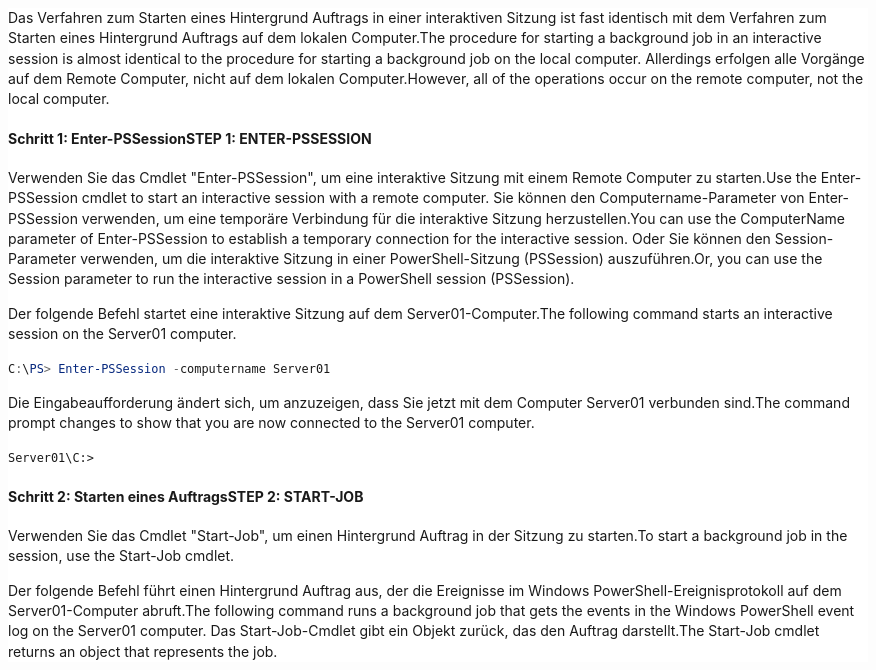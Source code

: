 <span data-ttu-id="d8210-126">Das Verfahren zum Starten eines Hintergrund Auftrags in einer interaktiven Sitzung ist fast identisch mit dem Verfahren zum Starten eines Hintergrund Auftrags auf dem lokalen Computer.</span><span class="sxs-lookup"><span data-stu-id="d8210-126">The procedure for starting a background job in an interactive session is almost identical to the procedure for starting a background job on the local computer.</span></span> <span data-ttu-id="d8210-127">Allerdings erfolgen alle Vorgänge auf dem Remote Computer, nicht auf dem lokalen Computer.</span><span class="sxs-lookup"><span data-stu-id="d8210-127">However, all of the operations occur on the remote computer, not the local computer.</span></span>

#### <a name="step-1-enter-pssession"></a><span data-ttu-id="d8210-128">Schritt 1: Enter-PSSession</span><span class="sxs-lookup"><span data-stu-id="d8210-128">STEP 1: ENTER-PSSESSION</span></span>

<span data-ttu-id="d8210-129">Verwenden Sie das Cmdlet "Enter-PSSession", um eine interaktive Sitzung mit einem Remote Computer zu starten.</span><span class="sxs-lookup"><span data-stu-id="d8210-129">Use the Enter-PSSession cmdlet to start an interactive session with a remote computer.</span></span> <span data-ttu-id="d8210-130">Sie können den Computername-Parameter von Enter-PSSession verwenden, um eine temporäre Verbindung für die interaktive Sitzung herzustellen.</span><span class="sxs-lookup"><span data-stu-id="d8210-130">You can use the ComputerName parameter of Enter-PSSession to establish a temporary connection for the interactive session.</span></span> <span data-ttu-id="d8210-131">Oder Sie können den Session-Parameter verwenden, um die interaktive Sitzung in einer PowerShell-Sitzung (PSSession) auszuführen.</span><span class="sxs-lookup"><span data-stu-id="d8210-131">Or, you can use the Session parameter to run the interactive session in a PowerShell session (PSSession).</span></span>

<span data-ttu-id="d8210-132">Der folgende Befehl startet eine interaktive Sitzung auf dem Server01-Computer.</span><span class="sxs-lookup"><span data-stu-id="d8210-132">The following command starts an interactive session on the Server01 computer.</span></span>

```powershell
C:\PS> Enter-PSSession -computername Server01
```

<span data-ttu-id="d8210-133">Die Eingabeaufforderung ändert sich, um anzuzeigen, dass Sie jetzt mit dem Computer Server01 verbunden sind.</span><span class="sxs-lookup"><span data-stu-id="d8210-133">The command prompt changes to show that you are now connected to the Server01 computer.</span></span>

```
Server01\C:>
```

#### <a name="step-2-start-job"></a><span data-ttu-id="d8210-134">Schritt 2: Starten eines Auftrags</span><span class="sxs-lookup"><span data-stu-id="d8210-134">STEP 2: START-JOB</span></span>

<span data-ttu-id="d8210-135">Verwenden Sie das Cmdlet "Start-Job", um einen Hintergrund Auftrag in der Sitzung zu starten.</span><span class="sxs-lookup"><span data-stu-id="d8210-135">To start a background job in the session, use the Start-Job cmdlet.</span></span>

<span data-ttu-id="d8210-136">Der folgende Befehl führt einen Hintergrund Auftrag aus, der die Ereignisse im Windows PowerShell-Ereignisprotokoll auf dem Server01-Computer abruft.</span><span class="sxs-lookup"><span data-stu-id="d8210-136">The following command runs a background job that gets the events in the Windows PowerShell event log on the Server01 computer.</span></span> <span data-ttu-id="d8210-137">Das Start-Job-Cmdlet gibt ein Objekt zurück, das den Auftrag darstellt.</span><span class="sxs-lookup"><span data-stu-id="d8210-137">The Start-Job cmdlet returns an object that represents the job.</span></span>
